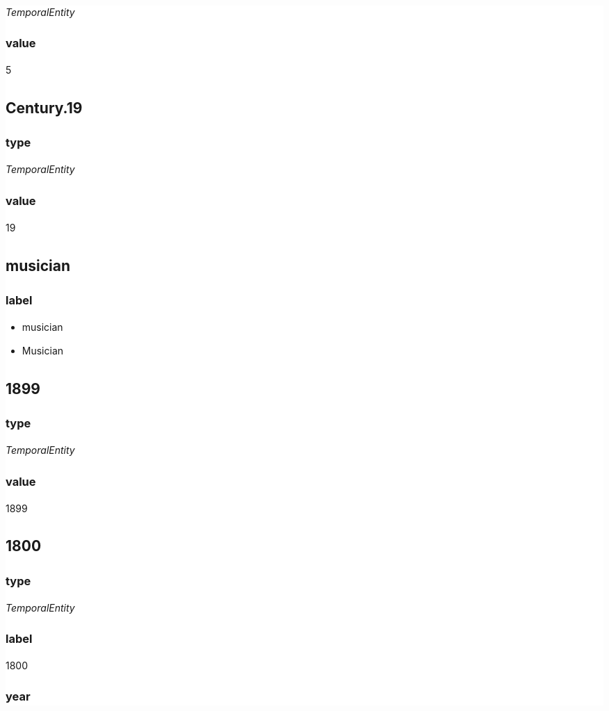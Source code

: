 
*TemporalEntity*

### value


5

## Century.19

### type


*TemporalEntity*

### value


19

## musician

### label

 - musician

 - Musician

## 1899

### type


*TemporalEntity*

### value


1899

## 1800

### type


*TemporalEntity*

### label


1800

### year
